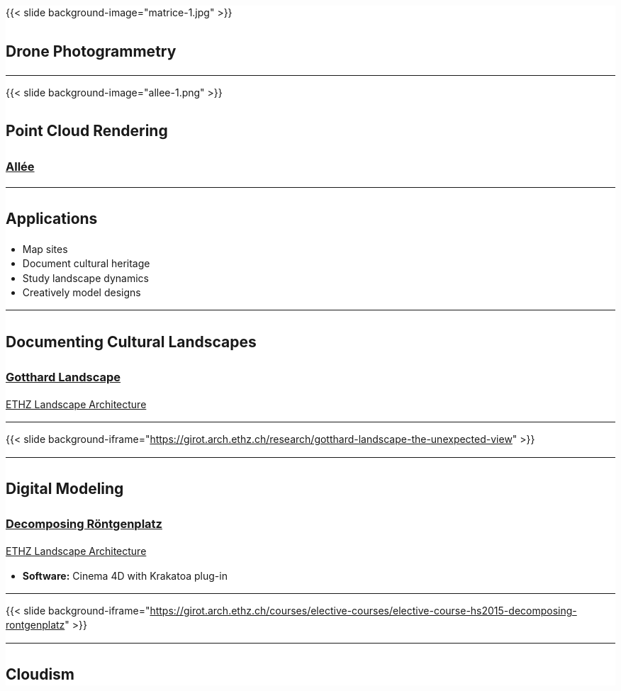 
{{< slide background-image="matrice-1.jpg" >}}
## Drone Photogrammetry

---

{{< slide background-image="allee-1.png" >}}
## Point Cloud Rendering
### [Allée](http://xyz.cct.lsu.edu/rosedown/courtyard.html)

---

## Applications
* Map sites
* Document cultural heritage
* Study landscape dynamics
* Creatively model designs

---

## Documenting Cultural Landscapes
### [Gotthard Landscape](https://girot.arch.ethz.ch/research/gotthard-landscape-the-unexpected-view)
[ETHZ Landscape Architecture](https://girot.arch.ethz.ch/)

---

{{< slide background-iframe="https://girot.arch.ethz.ch/research/gotthard-landscape-the-unexpected-view" >}}

---

## Digital Modeling
### [Decomposing Röntgenplatz](https://girot.arch.ethz.ch/courses/elective-courses/elective-course-hs2015-decomposing-rontgenplatz)
[ETHZ Landscape Architecture](https://girot.arch.ethz.ch/)

* **Software:** Cinema 4D with Krakatoa plug-in

---

{{< slide background-iframe="https://girot.arch.ethz.ch/courses/elective-courses/elective-course-hs2015-decomposing-rontgenplatz" >}}

---

## Cloudism
